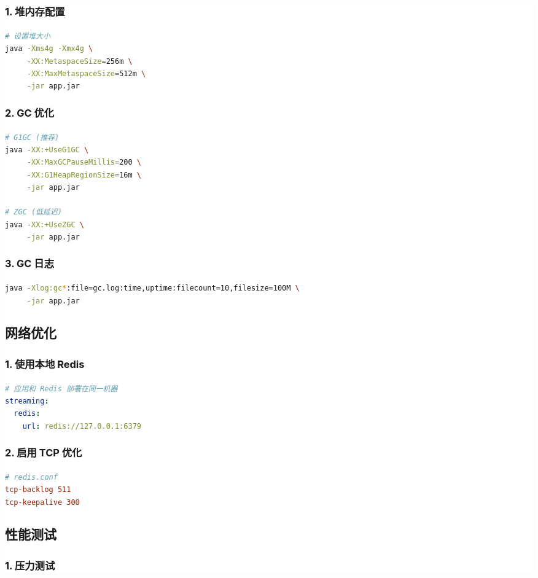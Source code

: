 ### 1. 堆内存配置

```bash
# 设置堆大小
java -Xms4g -Xmx4g \
     -XX:MetaspaceSize=256m \
     -XX:MaxMetaspaceSize=512m \
     -jar app.jar
```

### 2. GC 优化

```bash
# G1GC (推荐)
java -XX:+UseG1GC \
     -XX:MaxGCPauseMillis=200 \
     -XX:G1HeapRegionSize=16m \
     -jar app.jar

# ZGC (低延迟)
java -XX:+UseZGC \
     -jar app.jar
```

### 3. GC 日志

```bash
java -Xlog:gc*:file=gc.log:time,uptime:filecount=10,filesize=100M \
     -jar app.jar
```

## 网络优化

### 1. 使用本地 Redis

```yaml
# 应用和 Redis 部署在同一机器
streaming:
  redis:
    url: redis://127.0.0.1:6379
```

### 2. 启用 TCP 优化

```conf
# redis.conf
tcp-backlog 511
tcp-keepalive 300
```

## 性能测试

### 1. 压力测试
